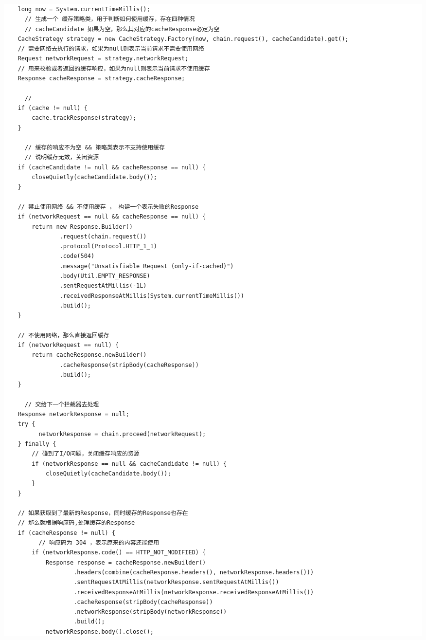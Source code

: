         long now = System.currentTimeMillis();
		  // 生成一个 缓存策略类，用于判断如何使用缓存，存在四种情况
		  // cacheCandidate 如果为空，那么其对应的cacheResponse必定为空
        CacheStrategy strategy = new CacheStrategy.Factory(now, chain.request(), cacheCandidate).get();
        // 需要网络去执行的请求，如果为null则表示当前请求不需要使用网络
        Request networkRequest = strategy.networkRequest;
        // 用来校验或者返回的缓存响应，如果为null则表示当前请求不使用缓存
        Response cacheResponse = strategy.cacheResponse;

		  // 
        if (cache != null) {
            cache.trackResponse(strategy);
        }

		  // 缓存的响应不为空 && 策略类表示不支持使用缓存
		  // 说明缓存无效，关闭资源
        if (cacheCandidate != null && cacheResponse == null) {
            closeQuietly(cacheCandidate.body()); 
        }

        // 禁止使用网络 && 不使用缓存 ， 构建一个表示失败的Response
        if (networkRequest == null && cacheResponse == null) {
            return new Response.Builder()
                    .request(chain.request())
                    .protocol(Protocol.HTTP_1_1)
                    .code(504)
                    .message("Unsatisfiable Request (only-if-cached)")
                    .body(Util.EMPTY_RESPONSE)
                    .sentRequestAtMillis(-1L)
                    .receivedResponseAtMillis(System.currentTimeMillis())
                    .build();
        }

        // 不使用网络，那么直接返回缓存
        if (networkRequest == null) {
            return cacheResponse.newBuilder()
                    .cacheResponse(stripBody(cacheResponse))
                    .build();
        }
		
		  // 交给下一个拦截器去处理
        Response networkResponse = null;
        try {
              networkResponse = chain.proceed(networkRequest);
        } finally {
            // 碰到了I/O问题，关闭缓存响应的资源
            if (networkResponse == null && cacheCandidate != null) {
                closeQuietly(cacheCandidate.body());
            }
        }

        // 如果获取到了最新的Response，同时缓存的Response也存在
        // 那么就根据响应码,处理缓存的Response
        if (cacheResponse != null) {
        	  // 响应码为 304 ，表示原来的内容还能使用
            if (networkResponse.code() == HTTP_NOT_MODIFIED) {
                Response response = cacheResponse.newBuilder()
                        .headers(combine(cacheResponse.headers(), networkResponse.headers()))
                        .sentRequestAtMillis(networkResponse.sentRequestAtMillis())
                        .receivedResponseAtMillis(networkResponse.receivedResponseAtMillis())
                        .cacheResponse(stripBody(cacheResponse))
                        .networkResponse(stripBody(networkResponse))
                        .build();
                networkResponse.body().close();
